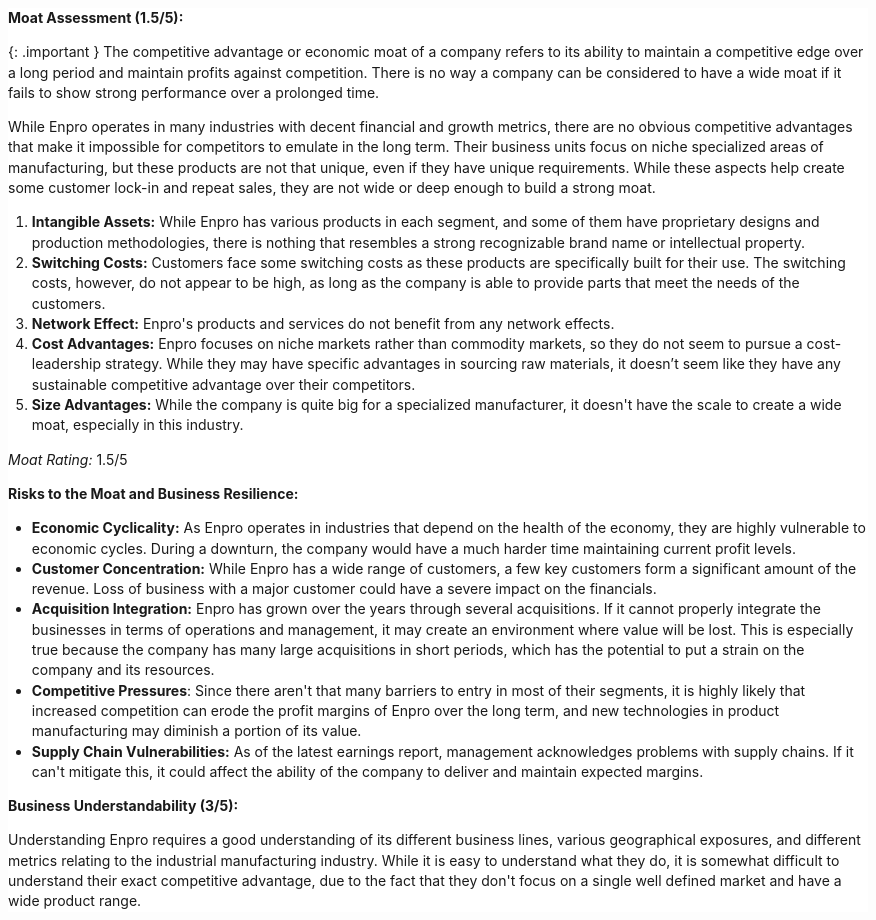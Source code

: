 
**Moat Assessment (1.5/5):**

{: .important }
The competitive advantage or economic moat of a company refers to its ability to maintain a competitive edge over a long period and maintain profits against competition. There is no way a company can be considered to have a wide moat if it fails to show strong performance over a prolonged time.

While Enpro operates in many industries with decent financial and growth metrics, there are no obvious competitive advantages that make it impossible for competitors to emulate in the long term. Their business units focus on niche specialized areas of manufacturing, but these products are not that unique, even if they have unique requirements. While these aspects help create some customer lock-in and repeat sales, they are not wide or deep enough to build a strong moat.

1. **Intangible Assets:** While Enpro has various products in each segment, and some of them have proprietary designs and production methodologies, there is nothing that resembles a strong recognizable brand name or intellectual property.
2.  **Switching Costs:** Customers face some switching costs as these products are specifically built for their use. The switching costs, however, do not appear to be high, as long as the company is able to provide parts that meet the needs of the customers.
3. **Network Effect:** Enpro's products and services do not benefit from any network effects.
4. **Cost Advantages:** Enpro focuses on niche markets rather than commodity markets, so they do not seem to pursue a cost-leadership strategy. While they may have specific advantages in sourcing raw materials, it doesn’t seem like they have any sustainable competitive advantage over their competitors.
5. **Size Advantages:** While the company is quite big for a specialized manufacturer, it doesn't have the scale to create a wide moat, especially in this industry.
  
*Moat Rating:* 1.5/5

**Risks to the Moat and Business Resilience:**

*   **Economic Cyclicality:** As Enpro operates in industries that depend on the health of the economy, they are highly vulnerable to economic cycles. During a downturn, the company would have a much harder time maintaining current profit levels.
*   **Customer Concentration:** While Enpro has a wide range of customers, a few key customers form a significant amount of the revenue. Loss of business with a major customer could have a severe impact on the financials.
*   **Acquisition Integration:** Enpro has grown over the years through several acquisitions. If it cannot properly integrate the businesses in terms of operations and management, it may create an environment where value will be lost. This is especially true because the company has many large acquisitions in short periods, which has the potential to put a strain on the company and its resources.
*   **Competitive Pressures**: Since there aren't that many barriers to entry in most of their segments, it is highly likely that increased competition can erode the profit margins of Enpro over the long term, and new technologies in product manufacturing may diminish a portion of its value.
*   **Supply Chain Vulnerabilities:** As of the latest earnings report, management acknowledges problems with supply chains. If it can't mitigate this, it could affect the ability of the company to deliver and maintain expected margins.

**Business Understandability (3/5):**

Understanding Enpro requires a good understanding of its different business lines, various geographical exposures, and different metrics relating to the industrial manufacturing industry. While it is easy to understand what they do, it is somewhat difficult to understand their exact competitive advantage, due to the fact that they don't focus on a single well defined market and have a wide product range.
